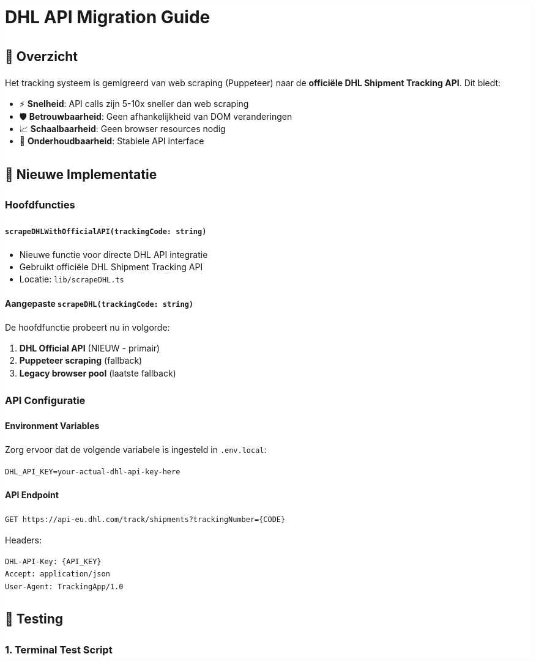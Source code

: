 # DHL API Migration Guide

## 🎯 Overzicht

Het tracking systeem is gemigreerd van web scraping (Puppeteer) naar de **officiële DHL Shipment Tracking API**. Dit biedt:

- ⚡ **Snelheid**: API calls zijn 5-10x sneller dan web scraping
- 🛡️ **Betrouwbaarheid**: Geen afhankelijkheid van DOM veranderingen
- 📈 **Schaalbaarheid**: Geen browser resources nodig
- 🔧 **Onderhoudbaarheid**: Stabiele API interface

## 🚀 Nieuwe Implementatie

### Hoofdfuncties

#### `scrapeDHLWithOfficialAPI(trackingCode: string)`
- Nieuwe functie voor directe DHL API integratie
- Gebruikt officiële DHL Shipment Tracking API
- Locatie: `lib/scrapeDHL.ts`

#### Aangepaste `scrapeDHL(trackingCode: string)`
De hoofdfunctie probeert nu in volgorde:
1. **DHL Official API** (NIEUW - primair)
2. **Puppeteer scraping** (fallback)
3. **Legacy browser pool** (laatste fallback)

### API Configuratie

#### Environment Variables
Zorg ervoor dat de volgende variabele is ingesteld in `.env.local`:

```env
DHL_API_KEY=your-actual-dhl-api-key-here
```

#### API Endpoint
```
GET https://api-eu.dhl.com/track/shipments?trackingNumber={CODE}
```

Headers:
```
DHL-API-Key: {API_KEY}
Accept: application/json
User-Agent: TrackingApp/1.0
```

## 🧪 Testing

### 1. Terminal Test Script
